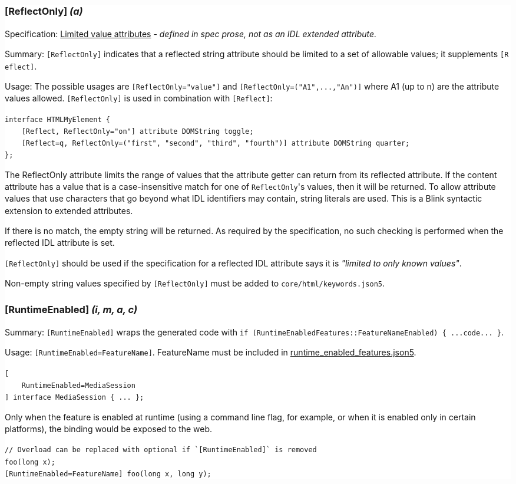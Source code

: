### [ReflectOnly] _(a)_

Specification: [Limited value attributes](http://www.whatwg.org/specs/web-apps/current-work/#limited-to-only-known-values) - _defined in spec prose, not as an IDL extended attribute._

Summary: `[ReflectOnly]` indicates that a reflected string attribute should be limited to a set of allowable values; it supplements `[Reflect]`.

Usage: The possible usages are `[ReflectOnly="value"]` and `[ReflectOnly=("A1",...,"An")]` where A1 (up to n) are the attribute values allowed. `[ReflectOnly]` is used in combination with `[Reflect]`:

```webidl
interface HTMLMyElement {
    [Reflect, ReflectOnly="on"] attribute DOMString toggle;
    [Reflect=q, ReflectOnly=("first", "second", "third", "fourth")] attribute DOMString quarter;
};
```

The ReflectOnly attribute limits the range of values that the attribute getter can return from its reflected attribute. If the content attribute has a value that is a case-insensitive match for one of `ReflectOnly`'s values, then it will be returned. To allow attribute values that use characters that go beyond what IDL identifiers may contain, string literals are used. This is a Blink syntactic extension to extended attributes.

If there is no match, the empty string will be returned. As required by the specification, no such checking is performed when the reflected IDL attribute is set.

`[ReflectOnly]` should be used if the specification for a reflected IDL attribute says it is _"limited to only known values"_.

Non-empty string values specified by `[ReflectOnly]` must be added to
`core/html/keywords.json5`.

### [RuntimeEnabled] _(i, m, a, c)_

Summary: `[RuntimeEnabled]` wraps the generated code with `if (RuntimeEnabledFeatures::FeatureNameEnabled) { ...code... }`.

Usage: `[RuntimeEnabled=FeatureName]`. FeatureName must be included in [runtime\_enabled\_features.json5](https://code.google.com/p/chromium/codesearch#chromium/src/third_party/blink/renderer/platform/runtime_enabled_features.json5).

```webidl
[
    RuntimeEnabled=MediaSession
] interface MediaSession { ... };
```

Only when the feature is enabled at runtime (using a command line flag, for example, or when it is enabled only in certain platforms), the binding would be exposed to the web.

```webidl
// Overload can be replaced with optional if `[RuntimeEnabled]` is removed
foo(long x);
[RuntimeEnabled=FeatureName] foo(long x, long y);
```


[CrossOriginProperties]: https://html.spec.whatwg.org/C/#crossoriginproperties-(-o-)